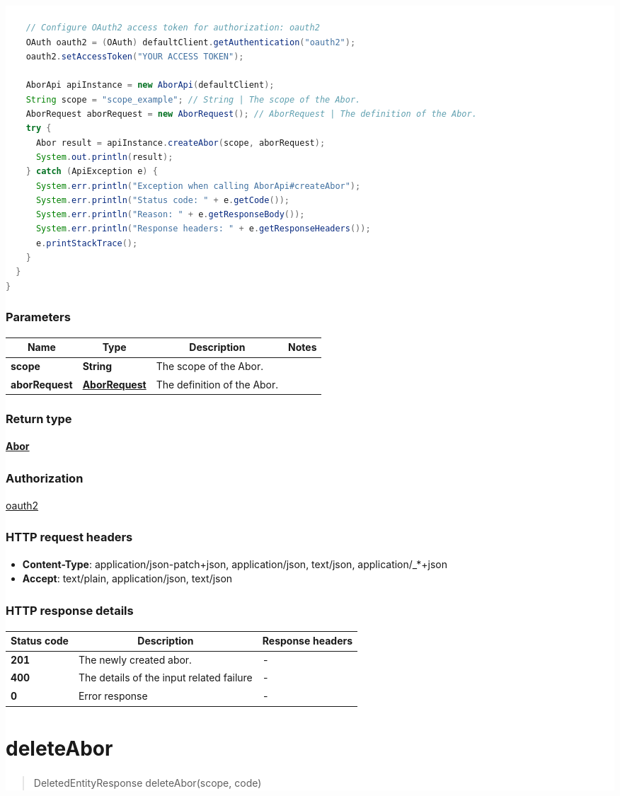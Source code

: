 ```java
    
    // Configure OAuth2 access token for authorization: oauth2
    OAuth oauth2 = (OAuth) defaultClient.getAuthentication("oauth2");
    oauth2.setAccessToken("YOUR ACCESS TOKEN");

    AborApi apiInstance = new AborApi(defaultClient);
    String scope = "scope_example"; // String | The scope of the Abor.
    AborRequest aborRequest = new AborRequest(); // AborRequest | The definition of the Abor.
    try {
      Abor result = apiInstance.createAbor(scope, aborRequest);
      System.out.println(result);
    } catch (ApiException e) {
      System.err.println("Exception when calling AborApi#createAbor");
      System.err.println("Status code: " + e.getCode());
      System.err.println("Reason: " + e.getResponseBody());
      System.err.println("Response headers: " + e.getResponseHeaders());
      e.printStackTrace();
    }
  }
}
```

### Parameters

Name | Type | Description  | Notes
------------- | ------------- | ------------- | -------------
 **scope** | **String**| The scope of the Abor. |
 **aborRequest** | [**AborRequest**](AborRequest.md)| The definition of the Abor. |

### Return type

[**Abor**](Abor.md)

### Authorization

[oauth2](../README.md#oauth2)

### HTTP request headers

 - **Content-Type**: application/json-patch+json, application/json, text/json, application/_*+json
 - **Accept**: text/plain, application/json, text/json

### HTTP response details
| Status code | Description | Response headers |
|-------------|-------------|------------------|
**201** | The newly created abor. |  -  |
**400** | The details of the input related failure |  -  |
**0** | Error response |  -  |

<a name="deleteAbor"></a>
# **deleteAbor**
> DeletedEntityResponse deleteAbor(scope, code)

